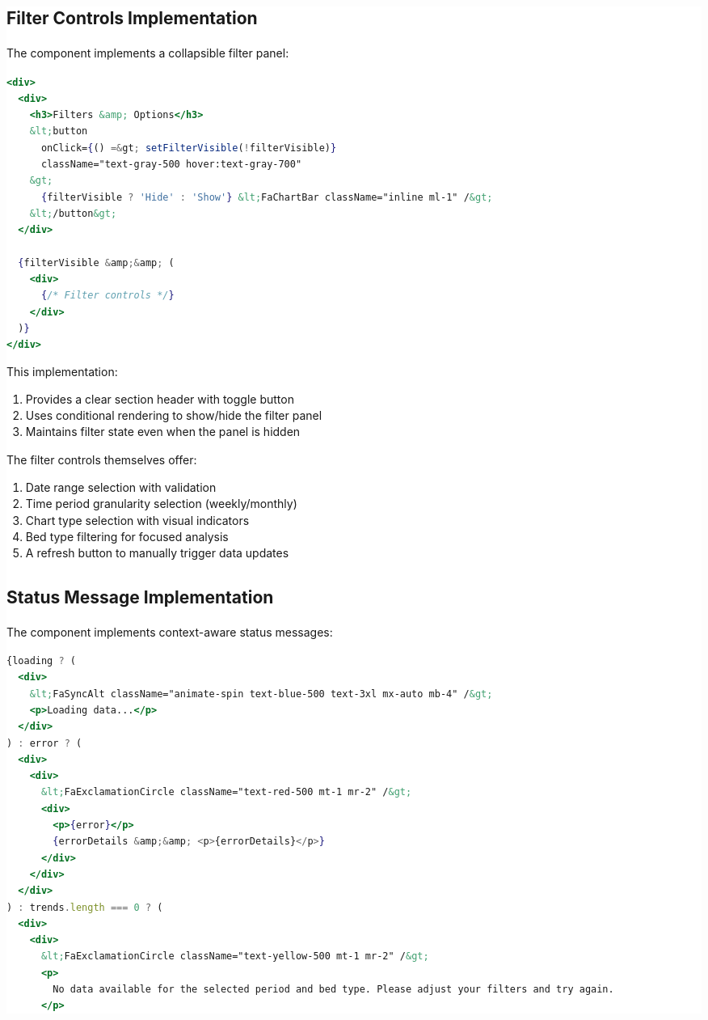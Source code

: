 ## Filter Controls Implementation

The component implements a collapsible filter panel:

```jsx
<div>
  <div>
    <h3>Filters &amp; Options</h3>
    &lt;button
      onClick={() =&gt; setFilterVisible(!filterVisible)}
      className="text-gray-500 hover:text-gray-700"
    &gt;
      {filterVisible ? 'Hide' : 'Show'} &lt;FaChartBar className="inline ml-1" /&gt;
    &lt;/button&gt;
  </div>

  {filterVisible &amp;&amp; (
    <div>
      {/* Filter controls */}
    </div>
  )}
</div>
```

This implementation:

1. Provides a clear section header with toggle button
2. Uses conditional rendering to show/hide the filter panel
3. Maintains filter state even when the panel is hidden

The filter controls themselves offer:

1. Date range selection with validation
2. Time period granularity selection (weekly/monthly)
3. Chart type selection with visual indicators
4. Bed type filtering for focused analysis
5. A refresh button to manually trigger data updates

## Status Message Implementation

The component implements context-aware status messages:

```jsx
{loading ? (
  <div>
    &lt;FaSyncAlt className="animate-spin text-blue-500 text-3xl mx-auto mb-4" /&gt;
    <p>Loading data...</p>
  </div>
) : error ? (
  <div>
    <div>
      &lt;FaExclamationCircle className="text-red-500 mt-1 mr-2" /&gt;
      <div>
        <p>{error}</p>
        {errorDetails &amp;&amp; <p>{errorDetails}</p>}
      </div>
    </div>
  </div>
) : trends.length === 0 ? (
  <div>
    <div>
      &lt;FaExclamationCircle className="text-yellow-500 mt-1 mr-2" /&gt;
      <p>
        No data available for the selected period and bed type. Please adjust your filters and try again.
      </p>
```